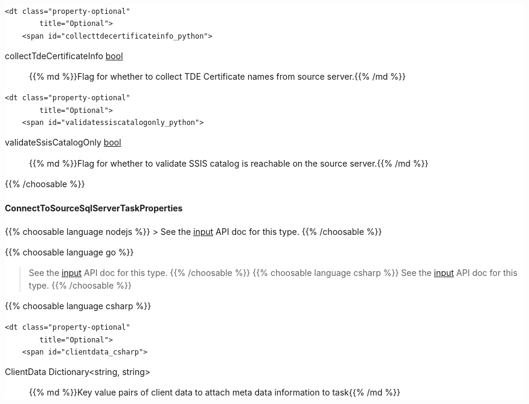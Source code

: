     <dt class="property-optional"
            title="Optional">
        <span id="collecttdecertificateinfo_python">
<a href="#collecttdecertificateinfo_python" style="color: inherit; text-decoration: inherit;">collect<wbr>Tde<wbr>Certificate<wbr>Info</a>
</span> 
        <span class="property-indicator"></span>
        <span class="property-type"><a href="https://docs.python.org/3/library/stdtypes.html">bool</a></span>
    </dt>
    <dd>{{% md %}}Flag for whether to collect TDE Certificate names from source server.{{% /md %}}</dd>

    <dt class="property-optional"
            title="Optional">
        <span id="validatessiscatalogonly_python">
<a href="#validatessiscatalogonly_python" style="color: inherit; text-decoration: inherit;">validate<wbr>Ssis<wbr>Catalog<wbr>Only</a>
</span> 
        <span class="property-indicator"></span>
        <span class="property-type"><a href="https://docs.python.org/3/library/stdtypes.html">bool</a></span>
    </dt>
    <dd>{{% md %}}Flag for whether to validate SSIS catalog is reachable on the source server.{{% /md %}}</dd>

</dl>
{{% /choosable %}}





<h4 id="connecttosourcesqlservertaskproperties">Connect<wbr>To<wbr>Source<wbr>Sql<wbr>Server<wbr>Task<wbr>Properties</h4>
{{% choosable language nodejs %}}
> See the <a href="/docs/reference/pkg/nodejs/pulumi/azurerm/types/input/#ConnectToSourceSqlServerTaskProperties">input</a>   API doc for this type.
{{% /choosable %}}

{{% choosable language go %}}
> See the <a href="https://pkg.go.dev/github.com/pulumi/pulumi-azurerm/sdk/go/azurerm/datamigration/preview?tab=doc#ConnectToSourceSqlServerTaskPropertiesArgs">input</a>   API doc for this type.
{{% /choosable %}}
{{% choosable language csharp %}}
> See the <a href="/docs/reference/pkg/dotnet/Pulumi.AzureRM/Pulumi.AzureRM.DataMigration.Preview.Inputs.ConnectToSourceSqlServerTaskPropertiesArgs.html">input</a>   API doc for this type.
{{% /choosable %}}




{{% choosable language csharp %}}
<dl class="resources-properties">

    <dt class="property-optional"
            title="Optional">
        <span id="clientdata_csharp">
<a href="#clientdata_csharp" style="color: inherit; text-decoration: inherit;">Client<wbr>Data</a>
</span> 
        <span class="property-indicator"></span>
        <span class="property-type">Dictionary&lt;string, string&gt;</span>
    </dt>
    <dd>{{% md %}}Key value pairs of client data to attach meta data information to task{{% /md %}}</dd>
